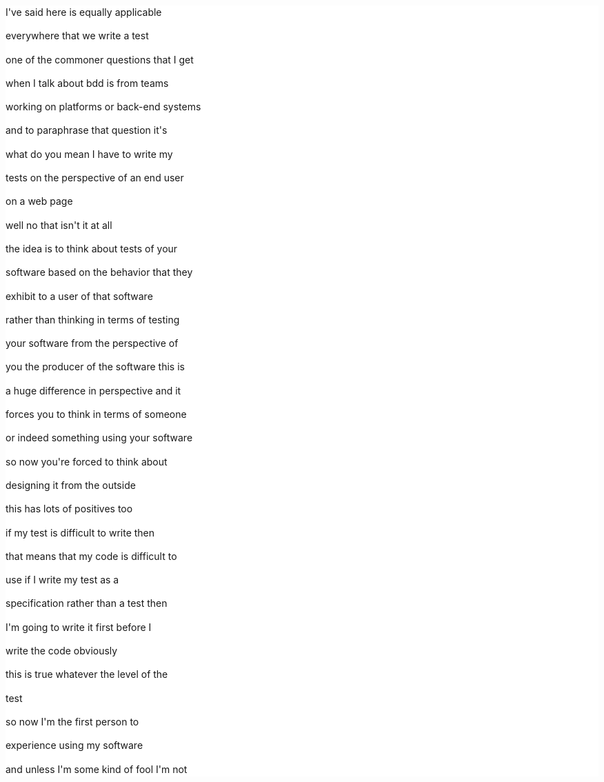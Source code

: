 I've said here is equally applicable

everywhere that we write a test

one of the commoner questions that I get

when I talk about bdd is from teams

working on platforms or back-end systems

and to paraphrase that question it's

what do you mean I have to write my

tests on the perspective of an end user

on a web page

well no that isn't it at all

the idea is to think about tests of your

software based on the behavior that they

exhibit to a user of that software

rather than thinking in terms of testing

your software from the perspective of

you the producer of the software this is

a huge difference in perspective and it

forces you to think in terms of someone

or indeed something using your software

so now you're forced to think about

designing it from the outside

this has lots of positives too

if my test is difficult to write then

that means that my code is difficult to

use if I write my test as a

specification rather than a test then

I'm going to write it first before I

write the code obviously

this is true whatever the level of the

test

so now I'm the first person to

experience using my software

and unless I'm some kind of fool I'm not
